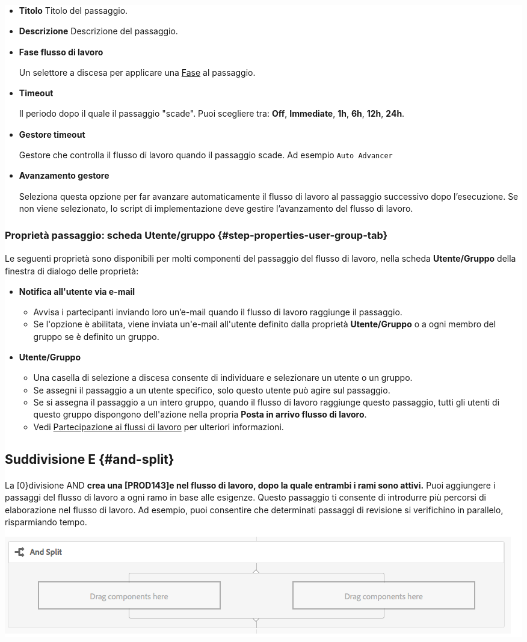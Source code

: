 * **Titolo**
Titolo del passaggio.

* **Descrizione**
Descrizione del passaggio.

* **Fase flusso di lavoro**

  Un selettore a discesa per applicare una [Fase](/help/sites-developing/workflows.md#workflow-stages) al passaggio.

* **Timeout**

  Il periodo dopo il quale il passaggio &quot;scade&quot;.
Puoi scegliere tra: **Off**, **Immediate**, **1h**, **6h**, **12h**, **24h**.

* **Gestore timeout**

  Gestore che controlla il flusso di lavoro quando il passaggio scade. Ad esempio `Auto Advancer`

* **Avanzamento gestore**

  Seleziona questa opzione per far avanzare automaticamente il flusso di lavoro al passaggio successivo dopo l’esecuzione. Se non viene selezionato, lo script di implementazione deve gestire l’avanzamento del flusso di lavoro.

### Proprietà passaggio: scheda Utente/gruppo {#step-properties-user-group-tab}

Le seguenti proprietà sono disponibili per molti componenti del passaggio del flusso di lavoro, nella scheda **Utente/Gruppo** della finestra di dialogo delle proprietà:

* **Notifica all&#39;utente via e-mail**

   * Avvisa i partecipanti inviando loro un’e-mail quando il flusso di lavoro raggiunge il passaggio.
   * Se l&#39;opzione è abilitata, viene inviata un&#39;e-mail all&#39;utente definito dalla proprietà **Utente/Gruppo** o a ogni membro del gruppo se è definito un gruppo.

* **Utente/Gruppo**

   * Una casella di selezione a discesa consente di individuare e selezionare un utente o un gruppo.
   * Se assegni il passaggio a un utente specifico, solo questo utente può agire sul passaggio.
   * Se si assegna il passaggio a un intero gruppo, quando il flusso di lavoro raggiunge questo passaggio, tutti gli utenti di questo gruppo dispongono dell&#39;azione nella propria **Posta in arrivo flusso di lavoro**.
   * Vedi [Partecipazione ai flussi di lavoro](/help/sites-authoring/workflows-participating.md) per ulteriori informazioni.

## Suddivisione E {#and-split}

La &lbrack;0&rbrace;divisione AND **crea una [PROD143]e nel flusso di lavoro, dopo la quale entrambi i rami sono attivi.** Puoi aggiungere i passaggi del flusso di lavoro a ogni ramo in base alle esigenze. Questo passaggio ti consente di introdurre più percorsi di elaborazione nel flusso di lavoro. Ad esempio, puoi consentire che determinati passaggi di revisione si verifichino in parallelo, risparmiando tempo.

![wf-26](assets/wf-26.png)
